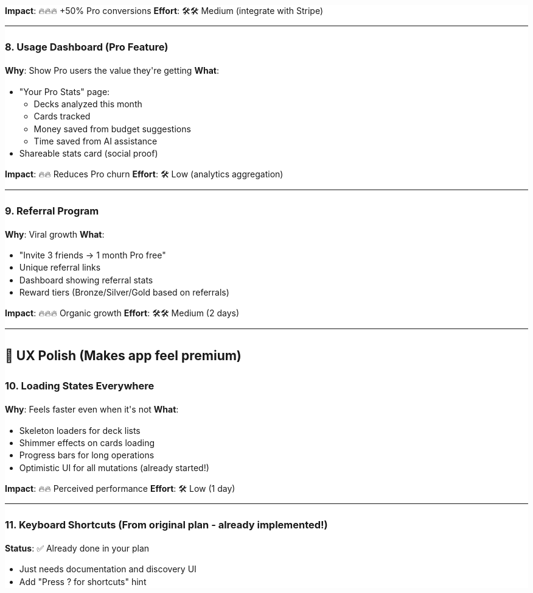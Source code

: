 **Impact**: 🔥🔥🔥 +50% Pro conversions
**Effort**: 🛠️🛠️ Medium (integrate with Stripe)

---

### 8. **Usage Dashboard (Pro Feature)**
**Why**: Show Pro users the value they're getting
**What**:
- "Your Pro Stats" page:
  - Decks analyzed this month
  - Cards tracked
  - Money saved from budget suggestions
  - Time saved from AI assistance
- Shareable stats card (social proof)

**Impact**: 🔥🔥 Reduces Pro churn
**Effort**: 🛠️ Low (analytics aggregation)

---

### 9. **Referral Program**
**Why**: Viral growth
**What**:
- "Invite 3 friends → 1 month Pro free"
- Unique referral links
- Dashboard showing referral stats
- Reward tiers (Bronze/Silver/Gold based on referrals)

**Impact**: 🔥🔥🔥 Organic growth
**Effort**: 🛠️🛠️ Medium (2 days)

---

## 🎨 **UX Polish** (Makes app feel premium)

### 10. **Loading States Everywhere**
**Why**: Feels faster even when it's not
**What**:
- Skeleton loaders for deck lists
- Shimmer effects on cards loading
- Progress bars for long operations
- Optimistic UI for all mutations (already started!)

**Impact**: 🔥🔥 Perceived performance
**Effort**: 🛠️ Low (1 day)

---

### 11. **Keyboard Shortcuts** (From original plan - already implemented!)
**Status**: ✅ Already done in your plan
- Just needs documentation and discovery UI
- Add "Press ? for shortcuts" hint
